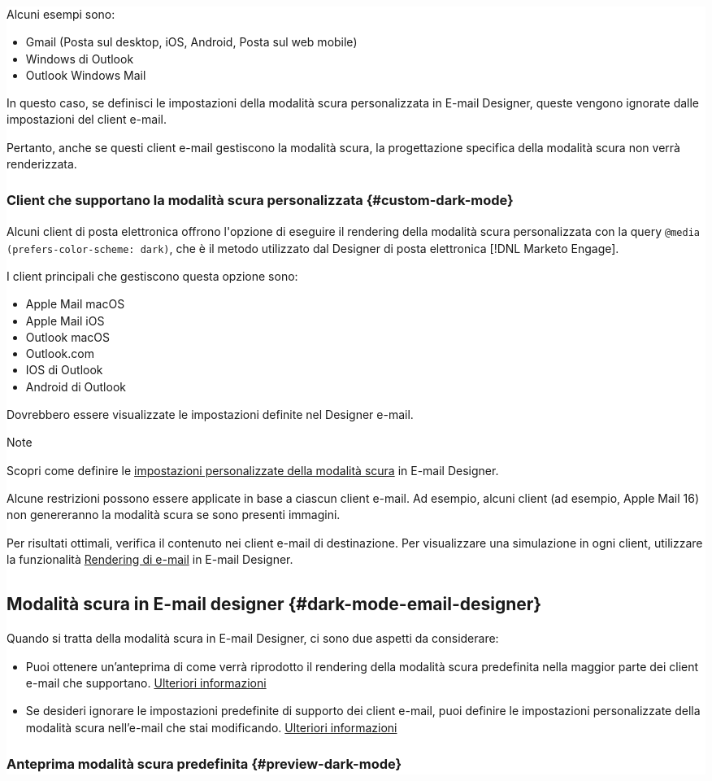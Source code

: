 Alcuni esempi sono:

* Gmail (Posta sul desktop, iOS, Android, Posta sul web mobile)
* Windows di Outlook
* Outlook Windows Mail

In questo caso, se definisci le impostazioni della modalità scura personalizzata in E-mail Designer, queste vengono ignorate dalle impostazioni del client e-mail.

Pertanto, anche se questi client e-mail gestiscono la modalità scura, la progettazione specifica della modalità scura non verrà renderizzata.

### Client che supportano la modalità scura personalizzata {#custom-dark-mode}

Alcuni client di posta elettronica offrono l&#39;opzione di eseguire il rendering della modalità scura personalizzata con la query `@media (prefers-color-scheme: dark)`, che è il metodo utilizzato dal Designer di posta elettronica [!DNL Marketo Engage].

I client principali che gestiscono questa opzione sono:

* Apple Mail macOS
* Apple Mail iOS
* Outlook macOS
* Outlook.com
* IOS di Outlook
* Android di Outlook

Dovrebbero essere visualizzate le impostazioni definite nel Designer e-mail.

>[!NOTE]
>
>Scopri come definire le [impostazioni personalizzate della modalità scura](#define-custom-dark-mode) in E-mail Designer.

Alcune restrizioni possono essere applicate in base a ciascun client e-mail. Ad esempio, alcuni client (ad esempio, Apple Mail 16) non genereranno la modalità scura se sono presenti immagini.

Per risultati ottimali, verifica il contenuto nei client e-mail di destinazione. Per visualizzare una simulazione in ogni client, utilizzare la funzionalità [Rendering di e-mail](/help/marketo/product-docs/email-marketing/email-designer/test-email-rendering.md) in E-mail Designer.

## Modalità scura in E-mail designer {#dark-mode-email-designer}

Quando si tratta della modalità scura in E-mail Designer, ci sono due aspetti da considerare:

* Puoi ottenere un’anteprima di come verrà riprodotto il rendering della modalità scura predefinita nella maggior parte dei client e-mail che supportano. [Ulteriori informazioni](#preview-dark-mode)

* Se desideri ignorare le impostazioni predefinite di supporto dei client e-mail, puoi definire le impostazioni personalizzate della modalità scura nell’e-mail che stai modificando. [Ulteriori informazioni](#define-custom-dark-mode)

### Anteprima modalità scura predefinita {#preview-dark-mode}
